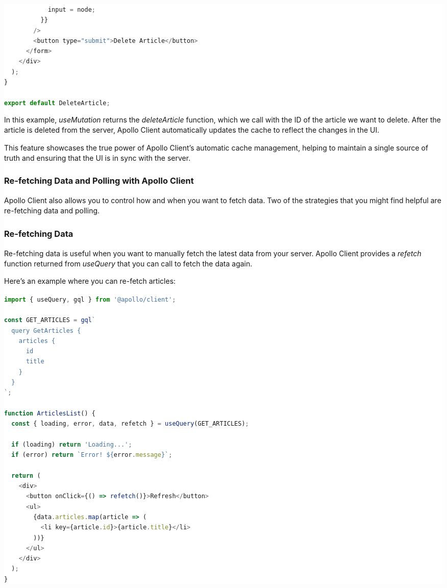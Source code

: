 ```js
            input = node;
          }}
        />
        <button type="submit">Delete Article</button>
      </form>
    </div>
  );
}

export default DeleteArticle;
```

In this example, *useMutation* returns the *deleteArticle* function, which we call with the ID of the article we want to delete. After the article is deleted from the server, Apollo Client automatically updates the cache to reflect the changes in the UI.

This feature showcases the true power of Apollo Client’s automatic cache management, helping to maintain a single source of truth and ensuring that the UI is in sync with the server.


### Re-fetching Data and Polling with Apollo Client
Apollo Client also allows you to control how and when you want to fetch data. Two of the strategies that you might find helpful are re-fetching data and polling.

### Re-fetching Data
Re-fetching data is useful when you want to manually fetch the latest data from your server. Apollo Client provides a *refetch* function returned from *useQuery* that you can call to fetch the data again.

Here’s an example where you can re-fetch articles:

```js
import { useQuery, gql } from '@apollo/client';

const GET_ARTICLES = gql`
  query GetArticles {
    articles {
      id
      title
    }
  }
`;

function ArticlesList() {
  const { loading, error, data, refetch } = useQuery(GET_ARTICLES);

  if (loading) return 'Loading...';
  if (error) return `Error! ${error.message}`;

  return (
    <div>
      <button onClick={() => refetch()}>Refresh</button>
      <ul>
        {data.articles.map(article => (
          <li key={article.id}>{article.title}</li>
        ))}
      </ul>
    </div>
  );
}
```

